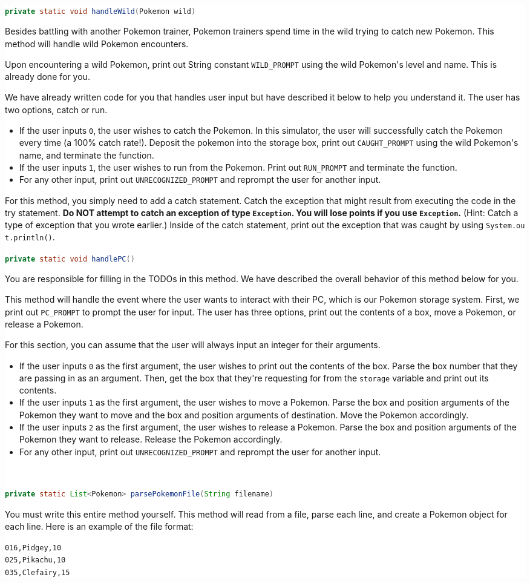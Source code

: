 ```java
private static void handleWild(Pokemon wild)
```
Besides battling with another Pokemon trainer, Pokemon trainers spend time in the wild trying to catch new Pokemon. This method will handle wild Pokemon encounters. 

Upon encountering a wild Pokemon, print out String constant `WILD_PROMPT` using the wild Pokemon's level and name. This is already done for you.

We have already written code for you that handles user input but have described it below to help you understand it. The user has two options, catch or run. 
- If the user inputs `0`, the user wishes to catch the Pokemon. In this simulator, the user will successfully catch the Pokemon every time (a 100% catch rate!). Deposit the pokemon into the storage box, print out `CAUGHT_PROMPT` using the wild Pokemon's name, and terminate the function.
- If the user inputs `1`, the user wishes to run from the Pokemon. Print out `RUN_PROMPT` and terminate the function.
- For any other input, print out `UNRECOGNIZED_PROMPT` and reprompt the user for another input.

For this method, you simply need to add a catch statement. Catch the exception that might result from executing the code in the try statement. **Do NOT attempt to catch an exception of type `Exception`. You will lose points if you use `Exception`.** (Hint: Catch a type of exception that you wrote earlier.) Inside of the catch statement, print out the exception that was caught by using `System.out.println()`.
<br />

```java
private static void handlePC()
```
You are responsible for filling in the TODOs in this method. We have described the overall behavior of this method below for you.

This method will handle the event where the user wants to interact with their PC, which is our Pokemon storage system. First, we print out `PC_PROMPT` to prompt the user for input. The user has three options, print out the contents of a box, move a Pokemon, or release a Pokemon.

For this section, you can assume that the user will always input an integer for their arguments.

- If the user inputs `0` as the first argument, the user wishes to print out the contents of the box. Parse the box number that they are passing in as an argument. Then, get the box that they're requesting for from the `storage` variable and print out its contents.
- If the user inputs `1` as the first argument, the user wishes to move a Pokemon. Parse the box and position arguments of the Pokemon they want to move and the box and position arguments of destination. Move the Pokemon accordingly.
- If the user inputs `2` as the first argument, the user wishes to release a Pokemon. Parse the box and position arguments of the Pokemon they want to release. Release the Pokemon accordingly.
- For any other input, print out `UNRECOGNIZED_PROMPT` and reprompt the user for another input.
<br />

```java
private static List<Pokemon> parsePokemonFile(String filename)
```
You must write this entire method yourself. This method will read from a file, parse each line, and create a Pokemon object for each line. Here is an example of the file format:

```
016,Pidgey,10
025,Pikachu,10
035,Clefairy,15
```
